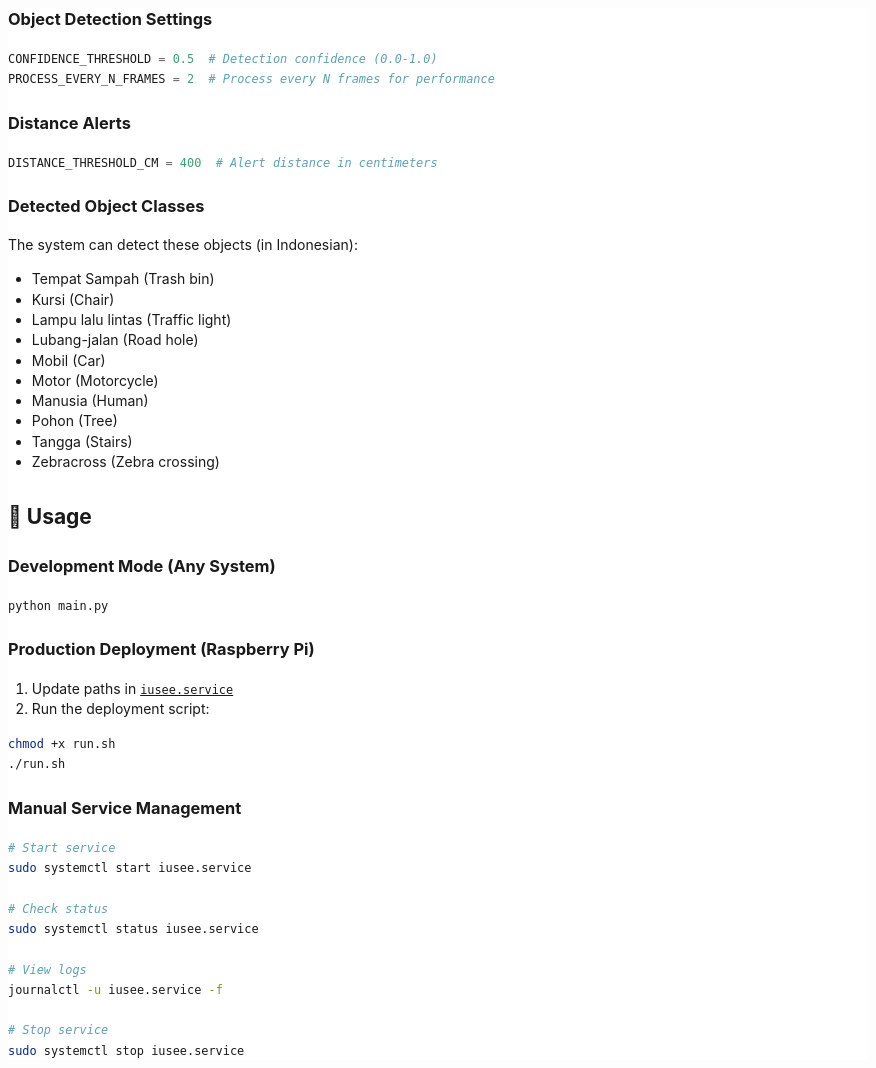 ### Object Detection Settings

```python
CONFIDENCE_THRESHOLD = 0.5  # Detection confidence (0.0-1.0)
PROCESS_EVERY_N_FRAMES = 2  # Process every N frames for performance
```

### Distance Alerts

```python
DISTANCE_THRESHOLD_CM = 400  # Alert distance in centimeters
```

### Detected Object Classes

The system can detect these objects (in Indonesian):

- Tempat Sampah (Trash bin)
- Kursi (Chair)
- Lampu lalu lintas (Traffic light)
- Lubang-jalan (Road hole)
- Mobil (Car)
- Motor (Motorcycle)
- Manusia (Human)
- Pohon (Tree)
- Tangga (Stairs)
- Zebracross (Zebra crossing)

## 🚀 Usage

### Development Mode (Any System)

```bash
python main.py
```

### Production Deployment (Raspberry Pi)

1. Update paths in [`iusee.service`](iusee.service)
2. Run the deployment script:

```bash
chmod +x run.sh
./run.sh
```

### Manual Service Management

```bash
# Start service
sudo systemctl start iusee.service

# Check status
sudo systemctl status iusee.service

# View logs
journalctl -u iusee.service -f

# Stop service
sudo systemctl stop iusee.service
```
